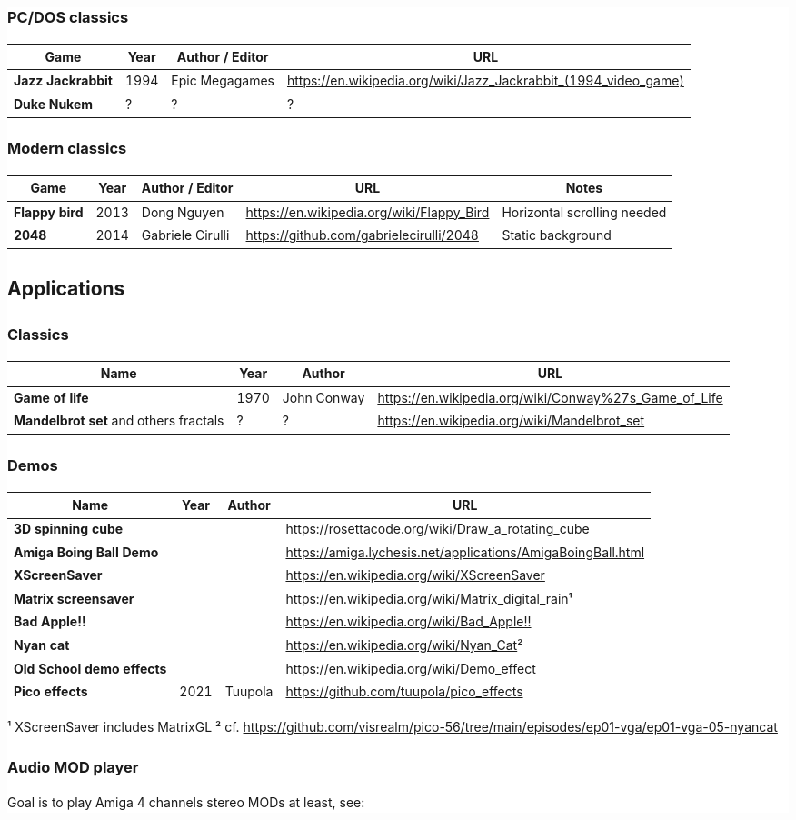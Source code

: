 ### PC/DOS classics

| Game                | Year | Author / Editor | URL                                                               |
| ------------------- | ---- | --------------- | ----------------------------------------------------------------- |
| **Jazz Jackrabbit** | 1994 | Epic Megagames  | <https://en.wikipedia.org/wiki/Jazz_Jackrabbit_(1994_video_game)> |
| **Duke Nukem**      | ?    | ?               | ?                                                                 |

### Modern classics

| Game            | Year | Author / Editor  | URL                                         | Notes                       |
| --------------- | ---- | ---------------- | ------------------------------------------- | --------------------------- |
| **Flappy bird** | 2013 | Dong Nguyen      | <https://en.wikipedia.org/wiki/Flappy_Bird> | Horizontal scrolling needed |
| **2048**        | 2014 | Gabriele Cirulli | <https://github.com/gabrielecirulli/2048>   | Static background           |

## Applications

### Classics

| Name                                   | Year | Author      | URL                                                     |
| -------------------------------------- | ---- | ----------- | ------------------------------------------------------- |
| **Game of life**                       | 1970 | John Conway | <https://en.wikipedia.org/wiki/Conway%27s_Game_of_Life> |
| **Mandelbrot set** and others fractals | ?    | ?           | <https://en.wikipedia.org/wiki/Mandelbrot_set>          |

### Demos

| Name                        | Year | Author  | URL                                                           |
| --------------------------- | ---- | ------- | ------------------------------------------------------------- |
| **3D spinning cube**        |      |         | <https://rosettacode.org/wiki/Draw_a_rotating_cube>           |
| **Amiga Boing Ball Demo**   |      |         | <https://amiga.lychesis.net/applications/AmigaBoingBall.html> |
| **XScreenSaver**            |      |         | <https://en.wikipedia.org/wiki/XScreenSaver>                  |
| **Matrix screensaver**      |      |         | <https://en.wikipedia.org/wiki/Matrix_digital_rain>¹          |
| **Bad Apple!!**             |      |         | <https://en.wikipedia.org/wiki/Bad_Apple!!>                   |
| **Nyan cat**                |      |         | <https://en.wikipedia.org/wiki/Nyan_Cat>²                     |
| **Old School demo effects** |      |         | <https://en.wikipedia.org/wiki/Demo_effect>                   |
| **Pico effects**            | 2021 | Tuupola | <https://github.com/tuupola/pico_effects>                     |

¹ XScreenSaver includes MatrixGL
² cf. <https://github.com/visrealm/pico-56/tree/main/episodes/ep01-vga/ep01-vga-05-nyancat>

### Audio MOD player

Goal is to play Amiga 4 channels stereo MODs at least, see:
